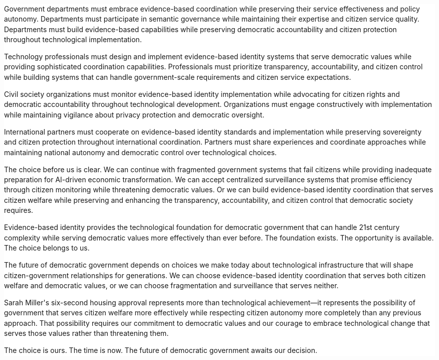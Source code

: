 Government departments must embrace evidence-based coordination while preserving their service effectiveness and policy autonomy. Departments must participate in semantic governance while maintaining their expertise and citizen service quality. Departments must build evidence-based capabilities while preserving democratic accountability and citizen protection throughout technological implementation.

Technology professionals must design and implement evidence-based identity systems that serve democratic values while providing sophisticated coordination capabilities. Professionals must prioritize transparency, accountability, and citizen control while building systems that can handle government-scale requirements and citizen service expectations.

Civil society organizations must monitor evidence-based identity implementation while advocating for citizen rights and democratic accountability throughout technological development. Organizations must engage constructively with implementation while maintaining vigilance about privacy protection and democratic oversight.

International partners must cooperate on evidence-based identity standards and implementation while preserving sovereignty and citizen protection throughout international coordination. Partners must share experiences and coordinate approaches while maintaining national autonomy and democratic control over technological choices.

The choice before us is clear. We can continue with fragmented government systems that fail citizens while providing inadequate preparation for AI-driven economic transformation. We can accept centralized surveillance systems that promise efficiency through citizen monitoring while threatening democratic values. Or we can build evidence-based identity coordination that serves citizen welfare while preserving and enhancing the transparency, accountability, and citizen control that democratic society requires.

Evidence-based identity provides the technological foundation for democratic government that can handle 21st century complexity while serving democratic values more effectively than ever before. The foundation exists. The opportunity is available. The choice belongs to us.

The future of democratic government depends on choices we make today about technological infrastructure that will shape citizen-government relationships for generations. We can choose evidence-based identity coordination that serves both citizen welfare and democratic values, or we can choose fragmentation and surveillance that serves neither.

Sarah Miller's six-second housing approval represents more than technological achievement—it represents the possibility of government that serves citizen welfare more effectively while respecting citizen autonomy more completely than any previous approach. That possibility requires our commitment to democratic values and our courage to embrace technological change that serves those values rather than threatening them.

The choice is ours. The time is now. The future of democratic government awaits our decision.
